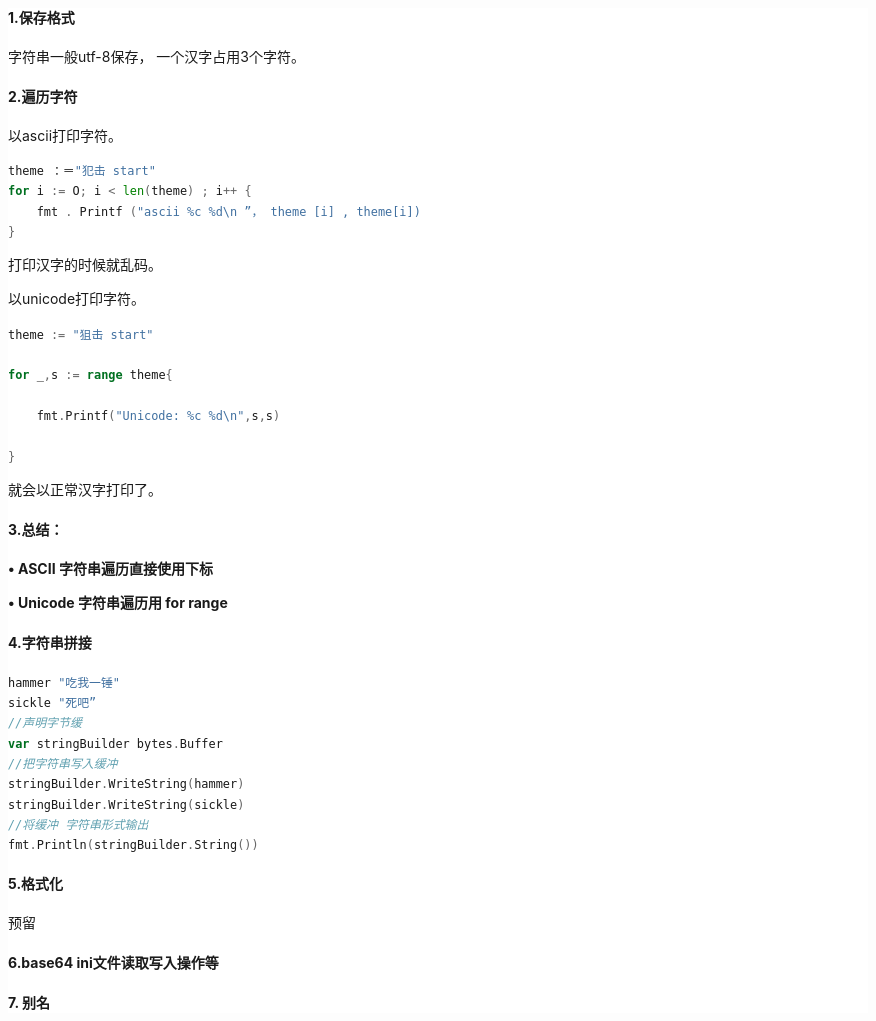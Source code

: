 #### 1.保存格式

字符串一般utf-8保存， 一个汉字占用3个字符。

#### 2.遍历字符

以ascii打印字符。

```go
theme ：＝"犯击 start"
for i := O; i < len(theme) ; i++ { 
    fmt . Printf ("ascii %c %d\n ”， theme [i] , theme[i])
}
```

打印汉字的时候就乱码。

以unicode打印字符。 

```go
theme := "狙击 start"

for _,s := range theme{

	fmt.Printf("Unicode: %c %d\n",s,s)

} 
```

就会以正常汉字打印了。

#### 3.**总结：** 

**• ASCII 字符串遍历直接使用下标** 

**• Unicode 字符串遍历用 for range** 

#### 4.字符串拼接

```go
hammer "吃我一锤"
sickle "死吧”
//声明字节缓
var stringBuilder bytes.Buffer 
//把字符串写入缓冲
stringBuilder.WriteString(hammer) 
stringBuilder.WriteString(sickle) 
//将缓冲 字符串形式输出
fmt.Println(stringBuilder.String())
```

#### 5.格式化

预留

#### 6.base64 ini文件读取写入操作等

#### 7. 别名
